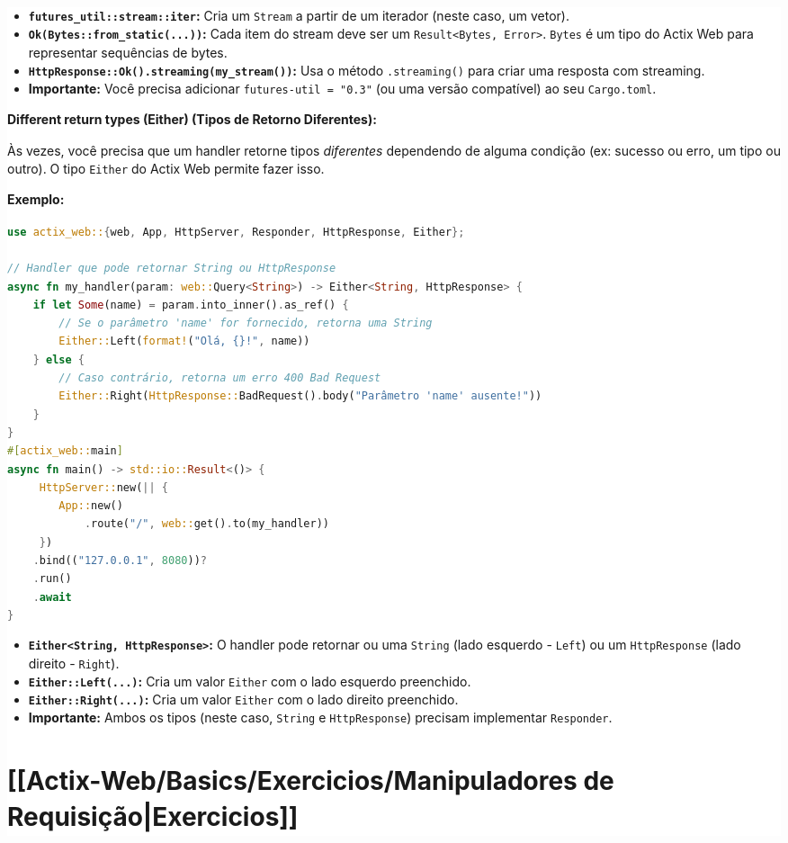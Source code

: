 *   **`futures_util::stream::iter`:** Cria um `Stream` a partir de um iterador (neste caso, um vetor).
*   **`Ok(Bytes::from_static(...))`:**  Cada item do stream deve ser um `Result<Bytes, Error>`. `Bytes` é um tipo do Actix Web para representar sequências de bytes.
*   **`HttpResponse::Ok().streaming(my_stream())`:**  Usa o método `.streaming()` para criar uma resposta com streaming.
*   **Importante:** Você precisa adicionar `futures-util = "0.3"` (ou uma versão compatível) ao seu `Cargo.toml`.

**Different return types (Either) (Tipos de Retorno Diferentes):**

Às vezes, você precisa que um handler retorne tipos *diferentes* dependendo de alguma condição (ex: sucesso ou erro, um tipo ou outro).  O tipo `Either` do Actix Web permite fazer isso.

**Exemplo:**

```rust
use actix_web::{web, App, HttpServer, Responder, HttpResponse, Either};

// Handler que pode retornar String ou HttpResponse
async fn my_handler(param: web::Query<String>) -> Either<String, HttpResponse> {
    if let Some(name) = param.into_inner().as_ref() {
        // Se o parâmetro 'name' for fornecido, retorna uma String
        Either::Left(format!("Olá, {}!", name))
    } else {
        // Caso contrário, retorna um erro 400 Bad Request
        Either::Right(HttpResponse::BadRequest().body("Parâmetro 'name' ausente!"))
    }
}
#[actix_web::main]
async fn main() -> std::io::Result<()> {
     HttpServer::new(|| {
        App::new()
            .route("/", web::get().to(my_handler))
     })
    .bind(("127.0.0.1", 8080))?
    .run()
    .await
}
```

*   **`Either<String, HttpResponse>`:**  O handler pode retornar ou uma `String` (lado esquerdo - `Left`) ou um `HttpResponse` (lado direito - `Right`).
*   **`Either::Left(...)`:**  Cria um valor `Either` com o lado esquerdo preenchido.
*   **`Either::Right(...)`:**  Cria um valor `Either` com o lado direito preenchido.
*   **Importante:** Ambos os tipos (neste caso, `String` e `HttpResponse`) precisam implementar `Responder`.

# [[Actix-Web/Basics/Exercicios/Manipuladores de Requisição|Exercicios]]
